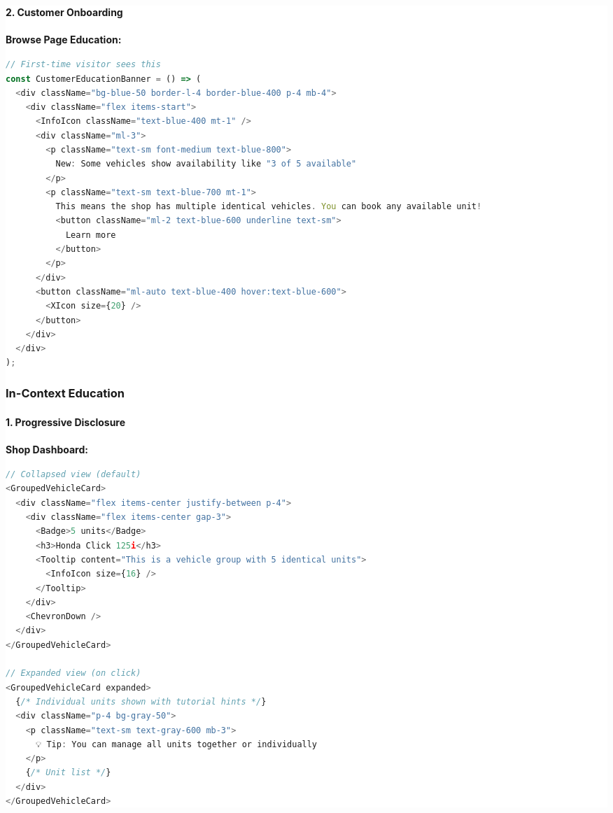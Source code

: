 #### 2. Customer Onboarding

**Browse Page Education:**
```typescript
// First-time visitor sees this
const CustomerEducationBanner = () => (
  <div className="bg-blue-50 border-l-4 border-blue-400 p-4 mb-4">
    <div className="flex items-start">
      <InfoIcon className="text-blue-400 mt-1" />
      <div className="ml-3">
        <p className="text-sm font-medium text-blue-800">
          New: Some vehicles show availability like "3 of 5 available"
        </p>
        <p className="text-sm text-blue-700 mt-1">
          This means the shop has multiple identical vehicles. You can book any available unit!
          <button className="ml-2 text-blue-600 underline text-sm">
            Learn more
          </button>
        </p>
      </div>
      <button className="ml-auto text-blue-400 hover:text-blue-600">
        <XIcon size={20} />
      </button>
    </div>
  </div>
);
```

### In-Context Education

#### 1. Progressive Disclosure

**Shop Dashboard:**
```typescript
// Collapsed view (default)
<GroupedVehicleCard>
  <div className="flex items-center justify-between p-4">
    <div className="flex items-center gap-3">
      <Badge>5 units</Badge>
      <h3>Honda Click 125i</h3>
      <Tooltip content="This is a vehicle group with 5 identical units">
        <InfoIcon size={16} />
      </Tooltip>
    </div>
    <ChevronDown />
  </div>
</GroupedVehicleCard>

// Expanded view (on click)
<GroupedVehicleCard expanded>
  {/* Individual units shown with tutorial hints */}
  <div className="p-4 bg-gray-50">
    <p className="text-sm text-gray-600 mb-3">
      💡 Tip: You can manage all units together or individually
    </p>
    {/* Unit list */}
  </div>
</GroupedVehicleCard>
```
